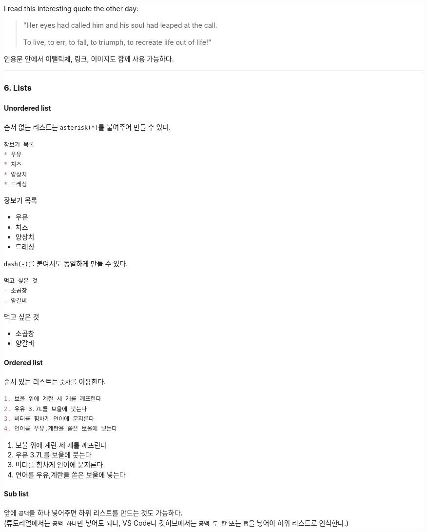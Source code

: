 I read this interesting quote the other day:

> "Her eyes had called him and his soul had leaped at the call.
>
> To live, to err, to fall, to triumph, to recreate life out of life!"

인용문 안에서 이탤릭체, 링크, 이미지도 함께 사용 가능하다.

---

### 6. Lists

#### Unordered list
순서 없는 리스트는 `asterisk(*)`를 붙여주어 만들 수 있다.

```markdown
장보기 목록
* 우유
* 치즈
* 양상치
* 드레싱
```

장보기 목록
* 우유
* 치즈
* 양상치
* 드레싱

`dash(-)`를 붙여서도 동일하게 만들 수 있다.

```markdown
먹고 싶은 것
- 소곱창
- 양갈비
```

먹고 싶은 것
- 소곱창
- 양갈비

#### Ordered list
순서 있는 리스트는 `숫자`를 이용한다.

```markdown
1. 보울 위에 계란 세 개를 깨뜨린다
2. 우유 3.7L를 보울에 붓는다
3. 버터를 힘차게 연어에 문지른다
4. 연어를 우유,계란을 쏟은 보울에 넣는다
```

1. 보울 위에 계란 세 개를 깨뜨린다
2. 우유 3.7L를 보울에 붓는다
3. 버터를 힘차게 연어에 문지른다
4. 연어를 우유,계란을 쏟은 보울에 넣는다

#### Sub list
앞에 `공백`을 하나 넣어주면 하위 리스트를 만드는 것도 가능하다.  
(튜토리얼에서는 `공백 하나`만 넣어도 되나, VS Code나 깃허브에서는 `공백 두 칸` 또는 `탭`을 넣어야 하위 리스트로 인식한다.)
